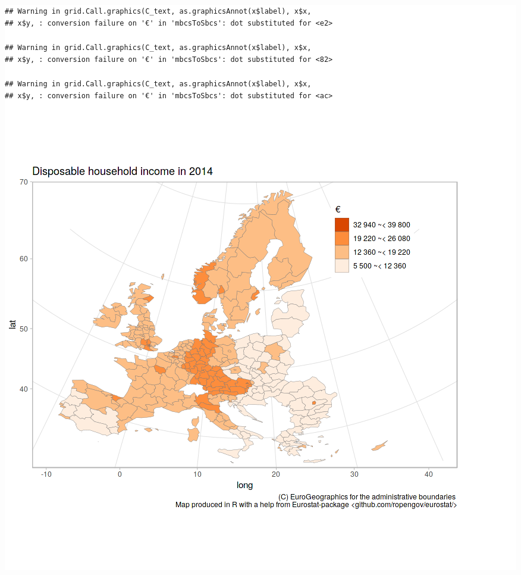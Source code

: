     ## Warning in grid.Call.graphics(C_text, as.graphicsAnnot(x$label), x$x,
    ## x$y, : conversion failure on '€' in 'mbcsToSbcs': dot substituted for <e2>

    ## Warning in grid.Call.graphics(C_text, as.graphicsAnnot(x$label), x$x,
    ## x$y, : conversion failure on '€' in 'mbcsToSbcs': dot substituted for <82>

    ## Warning in grid.Call.graphics(C_text, as.graphicsAnnot(x$label), x$x,
    ## x$y, : conversion failure on '€' in 'mbcsToSbcs': dot substituted for <ac>

![](fig/maps4-1.png)
